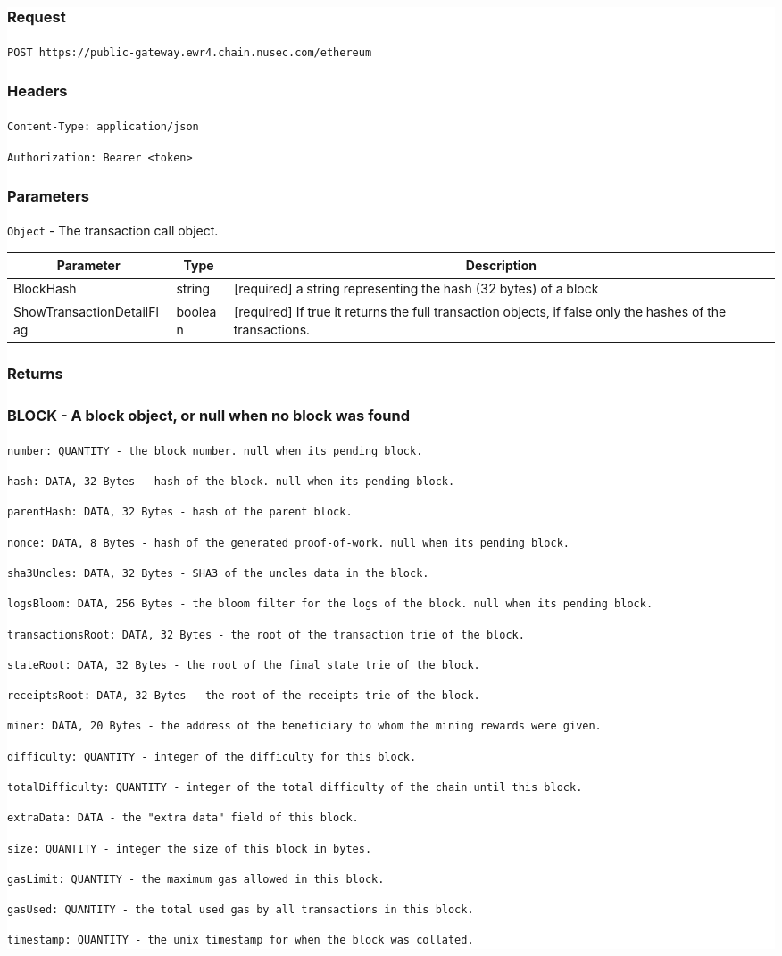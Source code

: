 ### Request

`POST https://public-gateway.ewr4.chain.nusec.com/ethereum`

### Headers

`Content-Type: application/json`

`Authorization: Bearer <token>`

### Parameters

`Object` - The transaction call object.

| Parameter                 | Type    | Description                                                                                               |
| ------------------------- | ------- | --------------------------------------------------------------------------------------------------------- |
| BlockHash                 | string  | [required] a string representing the hash (32 bytes) of a block                                           |
| ShowTransactionDetailFlag | boolean | [required] If true it returns the full transaction objects, if false only the hashes of the transactions. |

### Returns

### BLOCK - A block object, or null when no block was found

`number: QUANTITY - the block number. null when its pending block.`

`hash: DATA, 32 Bytes - hash of the block. null when its pending block.`

`parentHash: DATA, 32 Bytes - hash of the parent block.`

`nonce: DATA, 8 Bytes - hash of the generated proof-of-work. null when its pending block.`

`sha3Uncles: DATA, 32 Bytes - SHA3 of the uncles data in the block.`

`logsBloom: DATA, 256 Bytes - the bloom filter for the logs of the block. null when its pending block.`

`transactionsRoot: DATA, 32 Bytes - the root of the transaction trie of the block.`

`stateRoot: DATA, 32 Bytes - the root of the final state trie of the block.`

`receiptsRoot: DATA, 32 Bytes - the root of the receipts trie of the block.`

`miner: DATA, 20 Bytes - the address of the beneficiary to whom the mining rewards were given.`

`difficulty: QUANTITY - integer of the difficulty for this block.`

`totalDifficulty: QUANTITY - integer of the total difficulty of the chain until this block.`

`extraData: DATA - the "extra data" field of this block.`

`size: QUANTITY - integer the size of this block in bytes.`

`gasLimit: QUANTITY - the maximum gas allowed in this block.`

`gasUsed: QUANTITY - the total used gas by all transactions in this block.`

`timestamp: QUANTITY - the unix timestamp for when the block was collated.`
